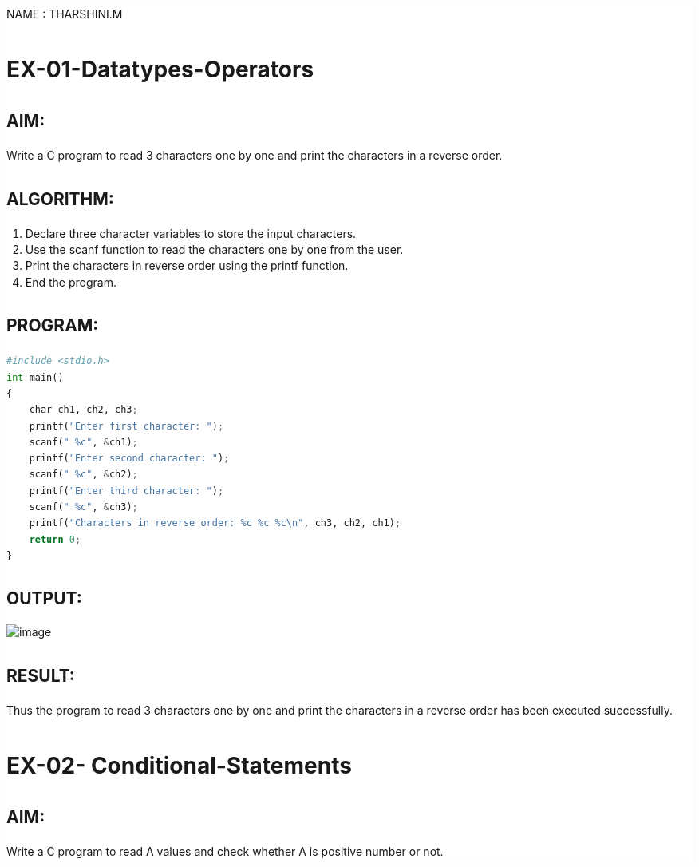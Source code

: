 NAME : THARSHINI.M
# EX-01-Datatypes-Operators
## AIM:
Write a C program to read 3 characters one by one and print the characters in a reverse order.

## ALGORITHM:
1.	Declare three character variables to store the input characters.
2.	Use the scanf function to read the characters one by one from the user.
3.	Print the characters in reverse order using the printf function.
4.	End the program.

## PROGRAM:
```python
#include <stdio.h>
int main()
{
    char ch1, ch2, ch3;
    printf("Enter first character: ");
    scanf(" %c", &ch1);
    printf("Enter second character: ");
    scanf(" %c", &ch2);
    printf("Enter third character: ");
    scanf(" %c", &ch3);
    printf("Characters in reverse order: %c %c %c\n", ch3, ch2, ch1);
    return 0;
}
```

## OUTPUT:
![image](https://github.com/user-attachments/assets/52031e78-2c41-40e0-879a-4c227881ec22)



















## RESULT:
Thus the program to read 3 characters one by one and print the characters in a reverse order has been executed successfully.


# EX-02- Conditional-Statements
## AIM:
Write a C program to read A values and check whether A is positive number or not.
